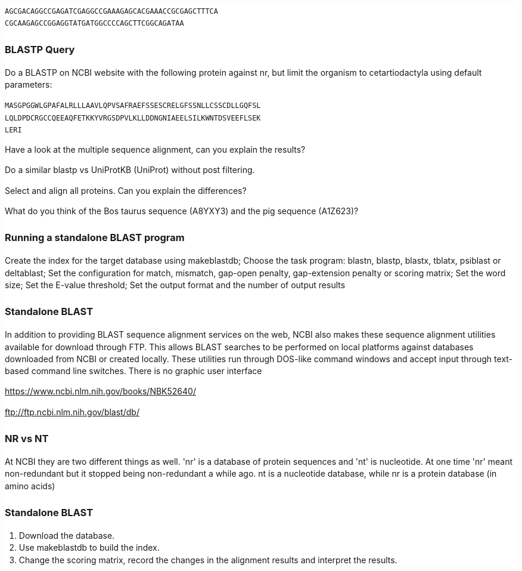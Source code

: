```
AGCGACAGGCCGAGATCGAGGCCGAAAGAGCACGAAACCGCGAGCTTTCA
CGCAAGAGCCGGAGGTATGATGGCCCCAGCTTCGGCAGATAA
```

### BLASTP Query
Do a BLASTP on NCBI website with the following protein against nr, but limit the organism to cetartiodactyla using default parameters:

```
MASGPGGWLGPAFALRLLLAAVLQPVSAFRAEFSSESCRELGFSSNLLCSSCDLLGQFSL
LQLDPDCRGCCQEEAQFETKKYVRGSDPVLKLLDDNGNIAEELSILKWNTDSVEEFLSEK
LERI
```


Have a look at the multiple sequence alignment, can you explain the results?  

Do a similar blastp vs UniProtKB (UniProt) without post filtering.

Select and align all proteins. Can you explain the differences?

What do you think of the Bos taurus sequence (A8YXY3) and the pig sequence (A1Z623)?


### Running a standalone BLAST program
Create the index for the target database using makeblastdb;
Choose the task program: blastn, blastp, blastx, tblatx, psiblast or deltablast;
Set the configuration for match, mismatch, gap-open penalty, gap-extension penalty or scoring matrix;
Set the word size;
Set the E-value threshold;
Set the output format and the number of output results

### Standalone BLAST 
In addition to providing BLAST sequence alignment services on the web, NCBI also makes these sequence alignment utilities available for download through FTP. This allows BLAST searches to be performed on local platforms against databases downloaded from NCBI or created locally. These utilities run through DOS-like command windows and accept input through text-based command line switches. There is no graphic user interface

https://www.ncbi.nlm.nih.gov/books/NBK52640/

ftp://ftp.ncbi.nlm.nih.gov/blast/db/

### NR vs NT

At NCBI they are two different things as well. 'nr' is a database of protein sequences and 'nt' is nucleotide. At one time 'nr' meant non-redundant but it stopped being non-redundant a while ago. nt is a nucleotide database, while nr is a protein database (in amino acids)



### Standalone BLAST
1. Download the database.
2. Use makeblastdb to build the index.
3. Change the scoring matrix, record the changes in the alignment results and interpret the results.
